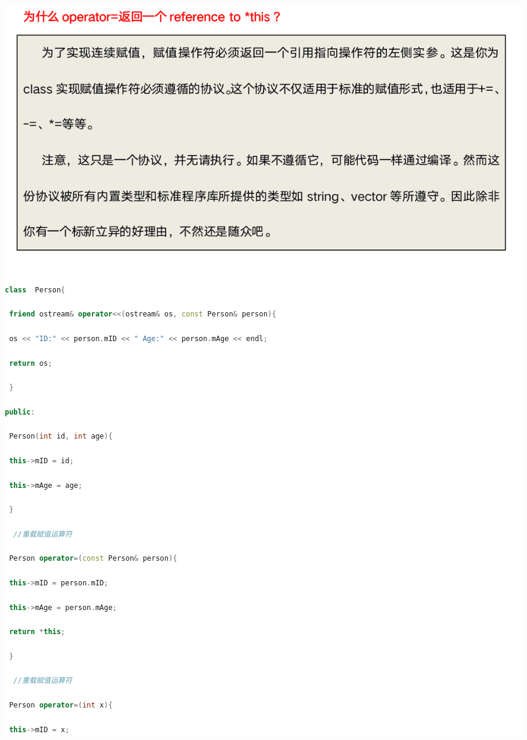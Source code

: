 ![cpp4data024](images/cpp4data024.png)

```cpp

class  Person{

 friend ostream& operator<<(ostream& os, const Person& person){

 os << "ID:" << person.mID << " Age:" << person.mAge << endl;

 return os;

 }

public:

 Person(int id, int age){

 this->mID = id;

 this->mAge = age;

 }

  //重载赋值运算符

 Person operator=(const Person& person){

 this->mID = person.mID;

 this->mAge = person.mAge;

 return *this;

 }

  //重载赋值运算符

 Person operator=(int x){

 this->mID = x;

```